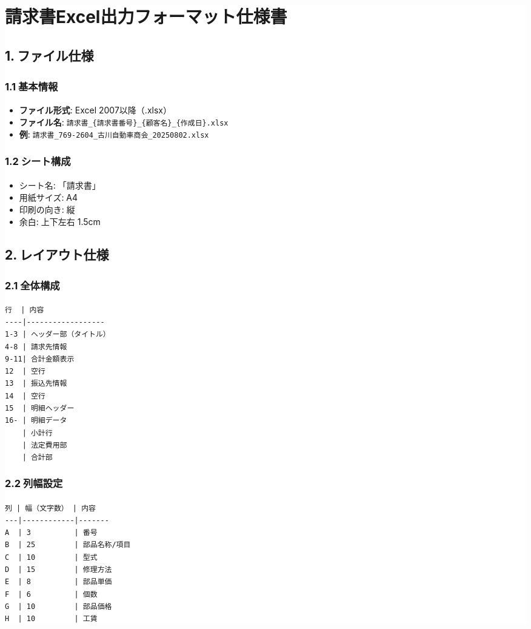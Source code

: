 # 請求書Excel出力フォーマット仕様書

## 1. ファイル仕様

### 1.1 基本情報
- **ファイル形式**: Excel 2007以降（.xlsx）
- **ファイル名**: `請求書_{請求書番号}_{顧客名}_{作成日}.xlsx`
- **例**: `請求書_769-2604_古川自動車商会_20250802.xlsx`

### 1.2 シート構成
- シート名: 「請求書」
- 用紙サイズ: A4
- 印刷の向き: 縦
- 余白: 上下左右 1.5cm

## 2. レイアウト仕様

### 2.1 全体構成
```
行  | 内容
----|------------------
1-3 | ヘッダー部（タイトル）
4-8 | 請求先情報
9-11| 合計金額表示
12  | 空行
13  | 振込先情報
14  | 空行
15  | 明細ヘッダー
16- | 明細データ
    | 小計行
    | 法定費用部
    | 合計部
```

### 2.2 列幅設定
```
列 | 幅（文字数） | 内容
---|------------|-------
A  | 3          | 番号
B  | 25         | 部品名称/項目
C  | 10         | 型式
D  | 15         | 修理方法
E  | 8          | 部品単価
F  | 6          | 個数
G  | 10         | 部品価格
H  | 10         | 工賃
```
